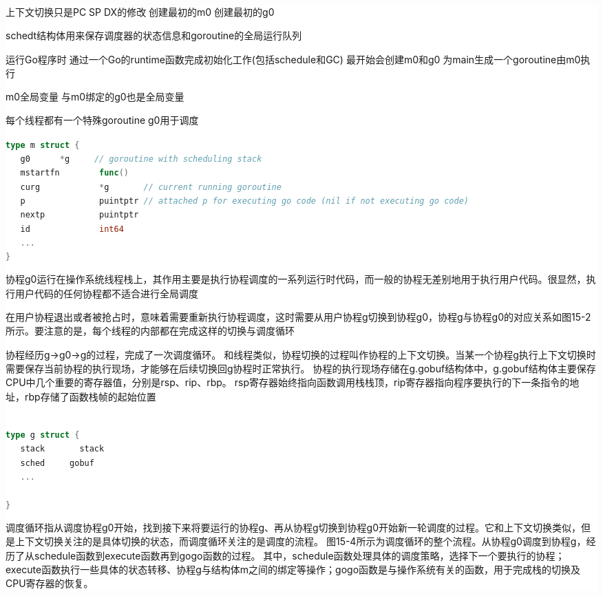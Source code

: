 





上下文切换只是PC SP DX的修改 创建最初的m0 创建最初的g0

schedt结构体用来保存调度器的状态信息和goroutine的全局运行队列












运行Go程序时 通过一个Go的runtime函数完成初始化工作(包括schedule和GC) 最开始会创建m0和g0 为main生成一个goroutine由m0执行



m0全局变量 与m0绑定的g0也是全局变量






每个线程都有一个特殊goroutine g0用于调度

```go
type m struct {
   g0      *g     // goroutine with scheduling stack
   mstartfn        func()
   curg            *g       // current running goroutine
   p               puintptr // attached p for executing go code (nil if not executing go code)
   nextp           puintptr
   id              int64
   ...
}
```

协程g0运行在操作系统线程栈上，其作用主要是执行协程调度的一系列运行时代码，而一般的协程无差别地用于执行用户代码。很显然，执行用户代码的任何协程都不适合进行全局调度

在用户协程退出或者被抢占时，意味着需要重新执行协程调度，这时需要从用户协程g切换到协程g0，协程g与协程g0的对应关系如图15-2所示。要注意的是，每个线程的内部都在完成这样的切换与调度循环

协程经历g→g0→g的过程，完成了一次调度循环。
和线程类似，协程切换的过程叫作协程的上下文切换。当某一个协程g执行上下文切换时需要保存当前协程的执行现场，才能够在后续切换回g协程时正常执行。
协程的执行现场存储在g.gobuf结构体中，g.gobuf结构体主要保存CPU中几个重要的寄存器值，分别是rsp、rip、rbp。
rsp寄存器始终指向函数调用栈栈顶，rip寄存器指向程序要执行的下一条指令的地址，rbp存储了函数栈帧的起始位置

 ```go
 
type g struct {
	stack       stack  
	sched     gobuf
	...
		
}
 ```

调度循环指从调度协程g0开始，找到接下来将要运行的协程g、再从协程g切换到协程g0开始新一轮调度的过程。它和上下文切换类似，但是上下文切换关注的是具体切换的状态，而调度循环关注的是调度的流程。
图15-4所示为调度循环的整个流程。从协程g0调度到协程g，经历了从schedule函数到execute函数再到gogo函数的过程。
其中，schedule函数处理具体的调度策略，选择下一个要执行的协程；execute函数执行一些具体的状态转移、协程g与结构体m之间的绑定等操作；gogo函数是与操作系统有关的函数，用于完成栈的切换及CPU寄存器的恢复。
